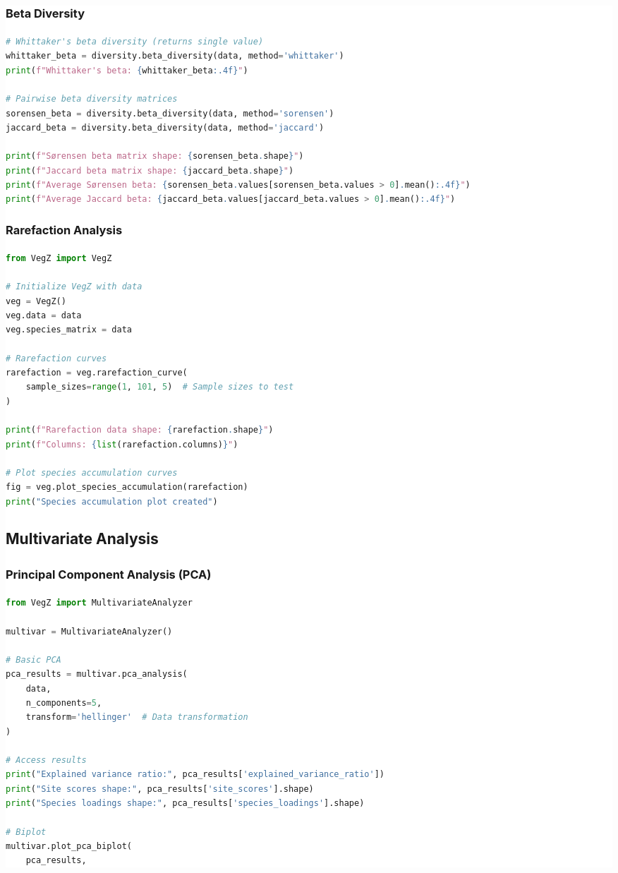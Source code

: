 ### Beta Diversity

```python
# Whittaker's beta diversity (returns single value)
whittaker_beta = diversity.beta_diversity(data, method='whittaker')
print(f"Whittaker's beta: {whittaker_beta:.4f}")

# Pairwise beta diversity matrices
sorensen_beta = diversity.beta_diversity(data, method='sorensen')
jaccard_beta = diversity.beta_diversity(data, method='jaccard')

print(f"Sørensen beta matrix shape: {sorensen_beta.shape}")
print(f"Jaccard beta matrix shape: {jaccard_beta.shape}")
print(f"Average Sørensen beta: {sorensen_beta.values[sorensen_beta.values > 0].mean():.4f}")
print(f"Average Jaccard beta: {jaccard_beta.values[jaccard_beta.values > 0].mean():.4f}")
```

### Rarefaction Analysis

```python
from VegZ import VegZ

# Initialize VegZ with data
veg = VegZ()
veg.data = data
veg.species_matrix = data

# Rarefaction curves
rarefaction = veg.rarefaction_curve(
    sample_sizes=range(1, 101, 5)  # Sample sizes to test
)

print(f"Rarefaction data shape: {rarefaction.shape}")
print(f"Columns: {list(rarefaction.columns)}")

# Plot species accumulation curves
fig = veg.plot_species_accumulation(rarefaction)
print("Species accumulation plot created")
```

## Multivariate Analysis

### Principal Component Analysis (PCA)

```python
from VegZ import MultivariateAnalyzer

multivar = MultivariateAnalyzer()

# Basic PCA
pca_results = multivar.pca_analysis(
    data,
    n_components=5,
    transform='hellinger'  # Data transformation
)

# Access results
print("Explained variance ratio:", pca_results['explained_variance_ratio'])
print("Site scores shape:", pca_results['site_scores'].shape)
print("Species loadings shape:", pca_results['species_loadings'].shape)

# Biplot
multivar.plot_pca_biplot(
    pca_results,
```